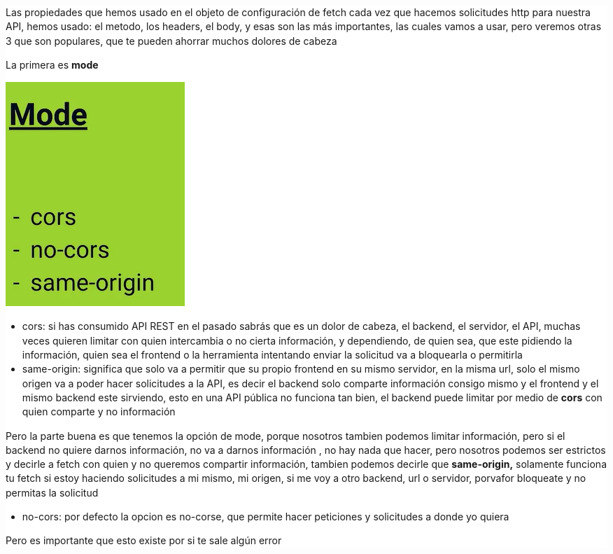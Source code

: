 Las propiedades que hemos usado en el objeto de configuración de fetch cada vez que hacemos solicitudes http para nuestra API, hemos usado: el metodo, los headers, el body, y esas son las más importantes, las cuales vamos a usar, pero veremos otras 3 que son populares, que te pueden ahorrar muchos dolores de cabeza

La primera es **mode**

![Untitled](images/Untitled%20195.png)

- cors: si has consumido API REST en el pasado sabrás que es un dolor de cabeza, el backend, el servidor, el API, muchas veces quieren limitar con quien intercambia o no cierta información, y dependiendo, de quien sea, que este pidiendo la información, quien sea el frontend o la herramienta intentando enviar la solicitud va a bloquearla o permitirla
- same-origin:  significa que solo va a permitir que su propio frontend en su mismo servidor, en la misma url, solo el mismo origen va a poder hacer solicitudes a la API, es decir el backend solo comparte información consigo mismo y el frontend y el mismo backend este sirviendo, esto en una API pública no funciona tan bien, el backend puede limitar por medio de **cors**  con quien comparte y no información

Pero la parte buena es que tenemos la opción de mode, porque nosotros tambien podemos limitar información, pero si el backend no quiere  darnos información, no va a darnos información , no hay nada que hacer, pero nosotros podemos ser estrictos y decirle a fetch con quien y no queremos compartir información, tambien podemos decirle que  **same-origin,** solamente funciona tu fetch si estoy haciendo solicitudes a mi mismo, mi origen, si me voy a otro backend, url o servidor, porvafor bloqueate y no permitas la solicitud 

- no-cors: por defecto la opcion es no-corse, que permite hacer peticiones y solicitudes a donde yo quiera

Pero es importante que esto existe por si te sale algún error 
